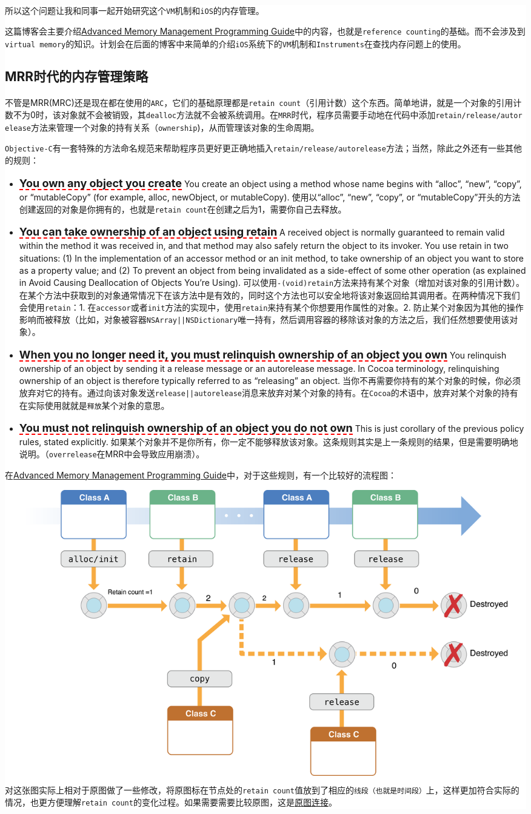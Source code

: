 所以这个问题让我和同事一起开始研究这个`VM`机制和`iOS`的内存管理。

这篇博客会主要介绍[Advanced Memory Management Programming Guide](https://developer.apple.com/library/content/documentation/Cocoa/Conceptual/MemoryMgmt/Articles/MemoryMgmt.html)中的内容，也就是`reference counting`的基础。而不会涉及到`virtual memory`的知识。计划会在后面的博客中来简单的介绍`iOS`系统下的`VM`机制和`Instruments`在查找内存问题上的使用。

## MRR时代的内存管理策略

不管是MRR(MRC)还是现在都在使用的`ARC`，它们的基础原理都是`retain count`（引用计数）这个东西。简单地讲，就是一个对象的引用计数不为0时，该对象就不会被销毁，其`dealloc`方法就不会被系统调用。在`MRR`时代，程序员需要手动地在代码中添加`retain/release/autorelease`方法来管理一个对象的持有关系（`ownership`)，从而管理该对象的生命周期。

`Objective-C`有一套特殊的方法命名规范来帮助程序员更好更正确地插入`retain/release/autorelease`方法；当然，除此之外还有一些其他的规则：
- <span style="border-bottom:2px dashed red;"><font size = 4><b>You own any object you create</b></font></span> You create an object using a method whose name begins with “alloc”, “new”, “copy”, or “mutableCopy” (for example, alloc, newObject, or mutableCopy). 使用以“alloc”, “new”, “copy”, or “mutableCopy”开头的方法创建返回的对象是你拥有的，也就是`retain count`在创建之后为1，需要你自己去释放。

- <span style="border-bottom:2px dashed red;"><font size = 4><b>You can take ownership of an object using retain</b></font></span> A received object is normally guaranteed to remain valid within the method it was received in, and that method may also safely return the object to its invoker. You use retain in two situations: (1) In the implementation of an accessor method or an init method, to take ownership of an object you want to store as a property value; and (2) To prevent an object from being invalidated as a side-effect of some other operation (as explained in Avoid Causing Deallocation of Objects You’re Using). 可以使用`-(void)retain`方法来持有某个对象（增加对该对象的引用计数）。在某个方法中获取到的对象通常情况下在该方法中是有效的，同时这个方法也可以安全地将该对象返回给其调用者。在两种情况下我们会使用`retain`：1. 在`accessor`或者`init`方法的实现中，使用`retain`来持有某个你想要用作属性的对象。2. 防止某个对象因为其他的操作影响而被释放（比如，对象被容器`NSArray||NSDictionary`唯一持有，然后调用容器的移除该对象的方法之后，我们任然想要使用该对象）。

- <span style="border-bottom:2px dashed red;"><font size = 4><b>When you no longer need it, you must relinquish ownership of an object you own</b></font></span> You relinquish ownership of an object by sending it a release message or an autorelease message. In Cocoa terminology, relinquishing ownership of an object is therefore typically referred to as “releasing” an object. 当你不再需要你持有的某个对象的时候，你必须放弃对它的持有。通过向该对象发送`release||autorelease`消息来放弃对某个对象的持有。在`Cocoa`的术语中，放弃对某个对象的持有在实际使用就就是`释放`某个对象的意思。

- <span style="border-bottom:2px dashed red;"><font size = 4><b>You must not relinquish ownership of an object you do not own</b></font></span> This is just corollary of the previous policy rules, stated explicitly. 如果某个对象并不是你所有，你一定不能够释放该对象。这条规则其实是上一条规则的结果，但是需要明确地说明。（`overrelease`在MRR中会导致应用崩溃）。

在[Advanced Memory Management Programming Guide](https://developer.apple.com/library/content/documentation/Cocoa/Conceptual/MemoryMgmt/Articles/MemoryMgmt.html)中，对于这些规则，有一个比较好的流程图：

<div align='center'>
<img 
src="/images/memory_management_retain_cout.png" 
width="800" 
title = "内存管理中retain count的变化"
alt = "内存管理中retain count的变化"
align = center
/>
</div>

对这张图实际上相对于原图做了一些修改，将原图标在节点处的`retain count`值放到了相应的``线段（也就是时间段）``上，这样更加符合实际的情况，也更方便理解`retain count`的变化过程。如果需要需要比较原图，这是[原图连接](https://developer.apple.com/library/content/documentation/Cocoa/Conceptual/MemoryMgmt/Art/memory_management_2x.png)。
